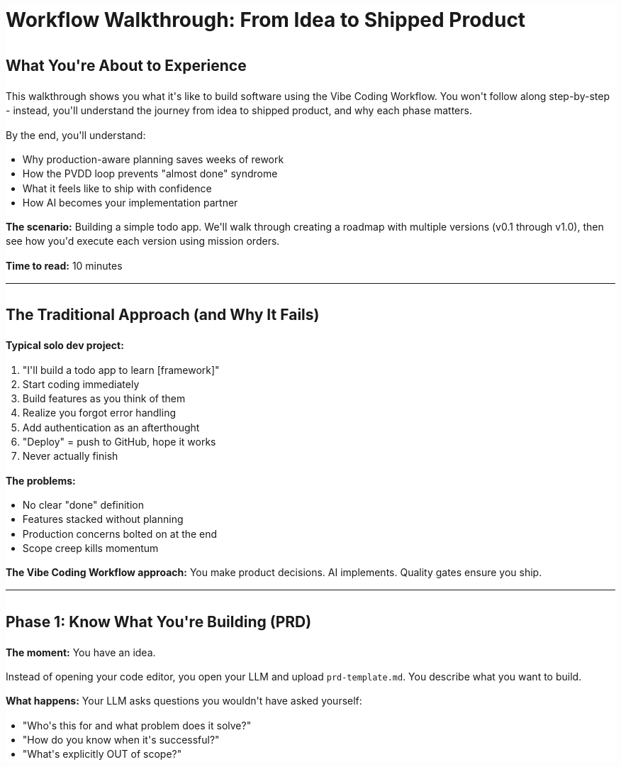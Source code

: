 # Workflow Walkthrough: From Idea to Shipped Product

## What You're About to Experience

This walkthrough shows you what it's like to build software using the Vibe Coding Workflow. You won't follow along step-by-step - instead, you'll understand the journey from idea to shipped product, and why each phase matters.

By the end, you'll understand:
- Why production-aware planning saves weeks of rework
- How the PVDD loop prevents "almost done" syndrome  
- What it feels like to ship with confidence
- How AI becomes your implementation partner

**The scenario:** Building a simple todo app. We'll walk through creating a roadmap with multiple versions (v0.1 through v1.0), then see how you'd execute each version using mission orders.

**Time to read:** 10 minutes

---

## The Traditional Approach (and Why It Fails)

**Typical solo dev project:**
1. "I'll build a todo app to learn [framework]"
2. Start coding immediately
3. Build features as you think of them
4. Realize you forgot error handling
5. Add authentication as an afterthought
6. "Deploy" = push to GitHub, hope it works
7. Never actually finish

**The problems:**
- No clear "done" definition
- Features stacked without planning
- Production concerns bolted on at the end
- Scope creep kills momentum

**The Vibe Coding Workflow approach:**
You make product decisions. AI implements. Quality gates ensure you ship.

---

## Phase 1: Know What You're Building (PRD)

**The moment:** You have an idea.

Instead of opening your code editor, you open your LLM and upload `prd-template.md`. You describe what you want to build.

**What happens:**
Your LLM asks questions you wouldn't have asked yourself:
- "Who's this for and what problem does it solve?"
- "How do you know when it's successful?"
- "What's explicitly OUT of scope?"
